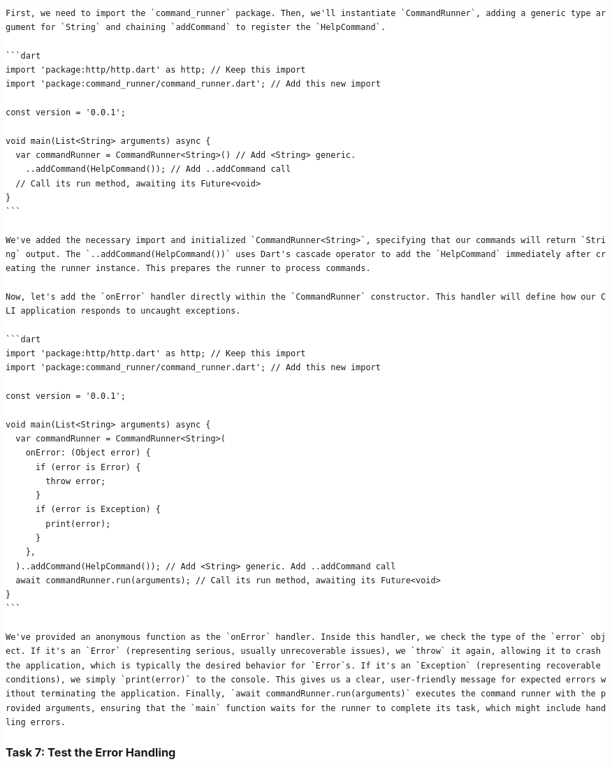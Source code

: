     First, we need to import the `command_runner` package. Then, we'll instantiate `CommandRunner`, adding a generic type argument for `String` and chaining `addCommand` to register the `HelpCommand`.

    ```dart
    import 'package:http/http.dart' as http; // Keep this import
    import 'package:command_runner/command_runner.dart'; // Add this new import

    const version = '0.0.1';

    void main(List<String> arguments) async {
      var commandRunner = CommandRunner<String>() // Add <String> generic.
        ..addCommand(HelpCommand()); // Add ..addCommand call
      // Call its run method, awaiting its Future<void>
    }
    ```

    We've added the necessary import and initialized `CommandRunner<String>`, specifying that our commands will return `String` output. The `..addCommand(HelpCommand())` uses Dart's cascade operator to add the `HelpCommand` immediately after creating the runner instance. This prepares the runner to process commands.

    Now, let's add the `onError` handler directly within the `CommandRunner` constructor. This handler will define how our CLI application responds to uncaught exceptions.

    ```dart
    import 'package:http/http.dart' as http; // Keep this import
    import 'package:command_runner/command_runner.dart'; // Add this new import

    const version = '0.0.1';

    void main(List<String> arguments) async {
      var commandRunner = CommandRunner<String>(
        onError: (Object error) {
          if (error is Error) {
            throw error;
          }
          if (error is Exception) {
            print(error);
          }
        },
      )..addCommand(HelpCommand()); // Add <String> generic. Add ..addCommand call
      await commandRunner.run(arguments); // Call its run method, awaiting its Future<void>
    }
    ```

    We've provided an anonymous function as the `onError` handler. Inside this handler, we check the type of the `error` object. If it's an `Error` (representing serious, usually unrecoverable issues), we `throw` it again, allowing it to crash the application, which is typically the desired behavior for `Error`s. If it's an `Exception` (representing recoverable conditions), we simply `print(error)` to the console. This gives us a clear, user-friendly message for expected errors without terminating the application. Finally, `await commandRunner.run(arguments)` executes the command runner with the provided arguments, ensuring that the `main` function waits for the runner to complete its task, which might include handling errors.

### Task 7: Test the Error Handling
